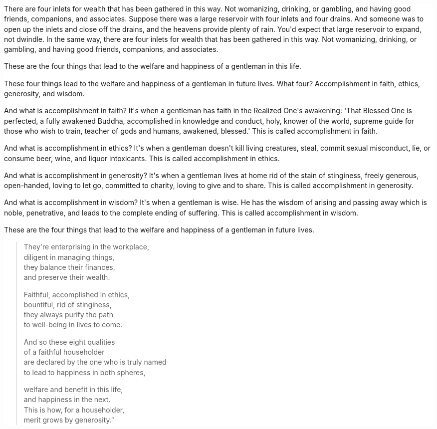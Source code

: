 There are four inlets for wealth that has been gathered in this way. Not
womanizing, drinking, or gambling, and having good friends, companions,
and associates. Suppose there was a large reservoir with four inlets and
four drains. And someone was to open up the inlets and close off the
drains, and the heavens provide plenty of rain. You'd expect that large
reservoir to expand, not dwindle. In the same way, there are four inlets
for wealth that has been gathered in this way. Not womanizing, drinking,
or gambling, and having good friends, companions, and associates.

These are the four things that lead to the welfare and happiness of a
gentleman in this life.

These four things lead to the welfare and happiness of a gentleman in
future lives. What four? Accomplishment in faith, ethics, generosity,
and wisdom.

And what is accomplishment in faith? It's when a gentleman has faith in
the Realized One's awakening: 'That Blessed One is perfected, a fully
awakened Buddha, accomplished in knowledge and conduct, holy, knower of
the world, supreme guide for those who wish to train, teacher of gods
and humans, awakened, blessed.' This is called accomplishment in faith.

And what is accomplishment in ethics? It's when a gentleman doesn't kill
living creatures, steal, commit sexual misconduct, lie, or consume beer,
wine, and liquor intoxicants. This is called accomplishment in ethics.

And what is accomplishment in generosity? It's when a gentleman lives at
home rid of the stain of stinginess, freely generous, open-handed,
loving to let go, committed to charity, loving to give and to share.
This is called accomplishment in generosity.

And what is accomplishment in wisdom? It's when a gentleman is wise. He
has the wisdom of arising and passing away which is noble, penetrative,
and leads to the complete ending of suffering. This is called
accomplishment in wisdom.

These are the four things that lead to the welfare and happiness of a
gentleman in future lives.

> They're enterprising in the workplace,\
> diligent in managing things,\
> they balance their finances,\
> and preserve their wealth.
>
> Faithful, accomplished in ethics,\
> bountiful, rid of stinginess,\
> they always purify the path\
> to well-being in lives to come.
>
> And so these eight qualities\
> of a faithful householder\
> are declared by the one who is truly named\
> to lead to happiness in both spheres,
>
> welfare and benefit in this life,\
> and happiness in the next.\
> This is how, for a householder,\
> merit grows by generosity."
